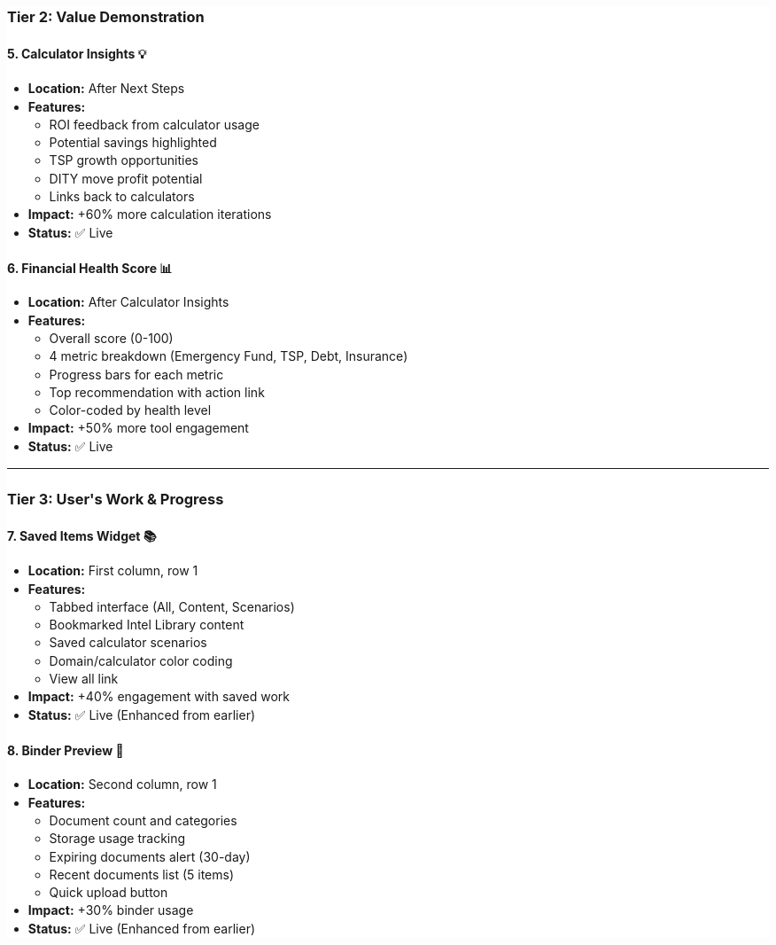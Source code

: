 
### **Tier 2: Value Demonstration**

#### **5. Calculator Insights** 💡
- **Location:** After Next Steps
- **Features:**
  - ROI feedback from calculator usage
  - Potential savings highlighted
  - TSP growth opportunities
  - DITY move profit potential
  - Links back to calculators
- **Impact:** +60% more calculation iterations
- **Status:** ✅ Live

#### **6. Financial Health Score** 📊
- **Location:** After Calculator Insights
- **Features:**
  - Overall score (0-100)
  - 4 metric breakdown (Emergency Fund, TSP, Debt, Insurance)
  - Progress bars for each metric
  - Top recommendation with action link
  - Color-coded by health level
- **Impact:** +50% more tool engagement
- **Status:** ✅ Live

---

### **Tier 3: User's Work & Progress**

#### **7. Saved Items Widget** 📚
- **Location:** First column, row 1
- **Features:**
  - Tabbed interface (All, Content, Scenarios)
  - Bookmarked Intel Library content
  - Saved calculator scenarios
  - Domain/calculator color coding
  - View all link
- **Impact:** +40% engagement with saved work
- **Status:** ✅ Live (Enhanced from earlier)

#### **8. Binder Preview** 📂
- **Location:** Second column, row 1
- **Features:**
  - Document count and categories
  - Storage usage tracking
  - Expiring documents alert (30-day)
  - Recent documents list (5 items)
  - Quick upload button
- **Impact:** +30% binder usage
- **Status:** ✅ Live (Enhanced from earlier)

